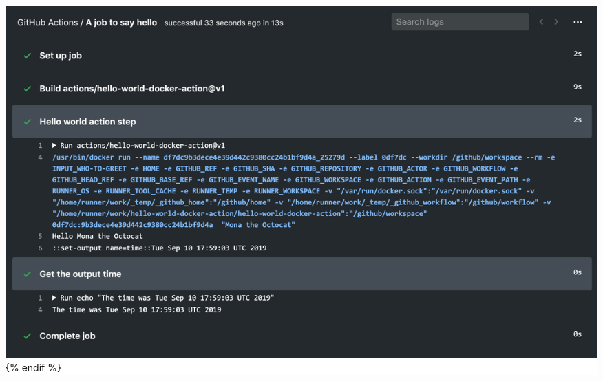 ![Captura de pantalla del uso de tu acción en un flujo de trabajo](/assets/images/help/repository/docker-action-workflow-run.png)
{% endif %}
